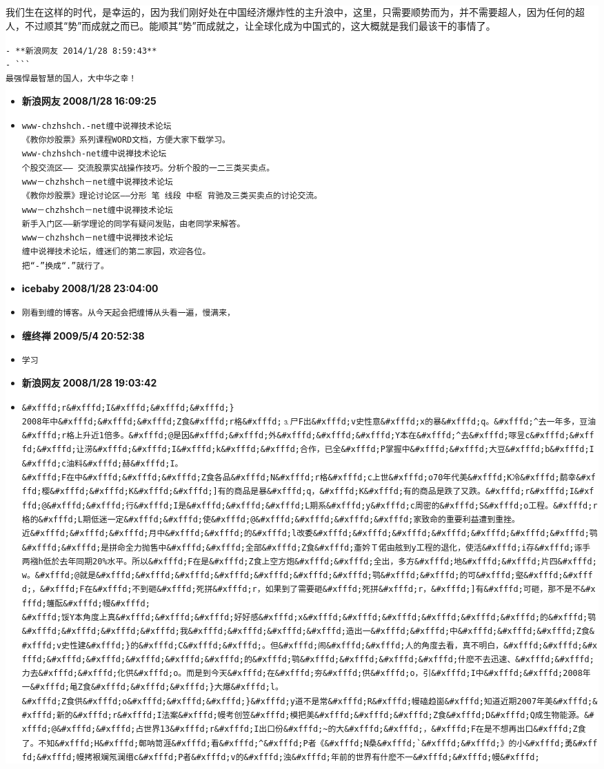   我们生在这样的时代，是幸运的，因为我们刚好处在中国经济爆炸性的主升浪中，这里，只需要顺势而为，并不需要超人，因为任何的超人，不过顺其“势”而成就之而已。能顺其“势”而成就之，让全球化成为中国式的，这大概就是我们最该干的事情了。
  ```
- **新浪网友 2014/1/28 8:59:43**
- ```
  最强悍最智慧的国人，大中华之幸！
  ```
- **新浪网友 2008/1/28 16:09:25**
- ```
  www-chzhshch.-net缠中说禅技术论坛
  《教你炒股票》系列课程WORD文档，方便大家下载学习。
  www-chzhshch-net缠中说禅技术论坛
  个股交流区―― 交流股票实战操作技巧。分析个股的一二三类买卖点。
  www－chzhshch－net缠中说禅技术论坛
  《教你炒股票》理论讨论区――分形 笔 线段 中枢 背驰及三类买卖点的讨论交流。
  www－chzhshch－net缠中说禅技术论坛
  新手入门区――新学理论的同学有疑问发贴，由老同学来解答。
  www－chzhshch－net缠中说禅技术论坛
  缠中说禅技术论坛，缠迷们的第二家园，欢迎各位。
  把“-”换成“.”就行了。
  ```
- **icebaby 2008/1/28 23:04:00**
- ```
  刚看到缠的博客。从今天起会把缠博从头看一遍，慢满来，
  ```
- **缠终禅 2009/5/4 20:52:38**
- ```
  学习
  ```
- **新浪网友 2008/1/28 19:03:42**
- ```
  &#xfffd;r&#xfffd;I&#xfffd;&#xfffd;&#xfffd;}
  2008年中&#xfffd;&#xfffd;&#xfffd;Z食&#xfffd;r格&#xfffd;⒊尸F出&#xfffd;v史性意&#xfffd;x的暴&#xfffd;q。&#xfffd;^去一年多，豆油&#xfffd;r格上升近1倍多。&#xfffd;@是因&#xfffd;&#xfffd;外&#xfffd;&#xfffd;&#xfffd;Y本在&#xfffd;^去&#xfffd;啄昱c&#xfffd;&#xfffd;&#xfffd;让涝&#xfffd;&#xfffd;I&#xfffd;k&#xfffd;&#xfffd;合作，已全&#xfffd;P掌握中&#xfffd;&#xfffd;大豆&#xfffd;b&#xfffd;I&#xfffd;c油料&#xfffd;赫&#xfffd;I。
  &#xfffd;F在中&#xfffd;&#xfffd;&#xfffd;Z食各品&#xfffd;N&#xfffd;r格&#xfffd;c上世&#xfffd;o70年代美&#xfffd;K冷&#xfffd;鹬幸&#xfffd;樱&#xfffd;&#xfffd;K&#xfffd;&#xfffd;]有的商品是暴&#xfffd;q，&#xfffd;K&#xfffd;有的商品是跌了又跌。&#xfffd;r&#xfffd;I&#xfffd;@&#xfffd;&#xfffd;行&#xfffd;I是&#xfffd;&#xfffd;&#xfffd;L期系&#xfffd;y&#xfffd;c周密的&#xfffd;S&#xfffd;o工程。&#xfffd;r格的&#xfffd;L期低迷一定&#xfffd;&#xfffd;使&#xfffd;@&#xfffd;&#xfffd;&#xfffd;&#xfffd;家致命的重要利益遭到重挫。
  近&#xfffd;&#xfffd;&#xfffd;月中&#xfffd;&#xfffd;的&#xfffd;l改委&#xfffd;&#xfffd;&#xfffd;&#xfffd;&#xfffd;&#xfffd;&#xfffd;鹗&#xfffd;&#xfffd;是拼命全力抛售中&#xfffd;&#xfffd;全部&#xfffd;Z食&#xfffd;齑妗Ｔ偌由舷到y工程的退化，使活&#xfffd;i存&#xfffd;诼手两襁h低於去年同期20%水平。所以&#xfffd;F在是&#xfffd;Z食上空方炮&#xfffd;&#xfffd;全出，多方&#xfffd;地&#xfffd;&#xfffd;片四&#xfffd;w。&#xfffd;@就是&#xfffd;&#xfffd;&#xfffd;&#xfffd;&#xfffd;&#xfffd;&#xfffd;鹗&#xfffd;&#xfffd;的可&#xfffd;壑&#xfffd;&#xfffd;，&#xfffd;F在&#xfffd;不到砸&#xfffd;死拼&#xfffd;r，如果到了需要砸&#xfffd;死拼&#xfffd;r，&#xfffd;]有&#xfffd;可砸，那不是不&#xfffd;鹱酝&#xfffd;幔&#xfffd;
  &#xfffd;馁Y本角度上真&#xfffd;&#xfffd;&#xfffd;好好感&#xfffd;x&#xfffd;&#xfffd;&#xfffd;&#xfffd;&#xfffd;&#xfffd;的&#xfffd;鹗&#xfffd;&#xfffd;&#xfffd;&#xfffd;我&#xfffd;&#xfffd;&#xfffd;&#xfffd;造出一&#xfffd;&#xfffd;中&#xfffd;&#xfffd;&#xfffd;Z食&#xfffd;v史性建&#xfffd;}的&#xfffd;C&#xfffd;&#xfffd;。但&#xfffd;闹&#xfffd;&#xfffd;人的角度去看，真不明白，&#xfffd;&#xfffd;&#xfffd;&#xfffd;&#xfffd;&#xfffd;&#xfffd;&#xfffd;的&#xfffd;鹗&#xfffd;&#xfffd;&#xfffd;&#xfffd;什麽不去迅速、&#xfffd;&#xfffd;力去&#xfffd;&#xfffd;化供&#xfffd;o。而是到今天&#xfffd;在&#xfffd;夯&#xfffd;供&#xfffd;o，引&#xfffd;I中&#xfffd;&#xfffd;2008年一&#xfffd;黾Z食&#xfffd;&#xfffd;&#xfffd;}大爆&#xfffd;l。
  &#xfffd;Z食供&#xfffd;o&#xfffd;&#xfffd;&#xfffd;}&#xfffd;y道不是常&#xfffd;R&#xfffd;幔磕趋崮&#xfffd;知道近期2007年美&#xfffd;&#xfffd;新的&#xfffd;r&#xfffd;I法案&#xfffd;幔考创笠&#xfffd;模把美&#xfffd;&#xfffd;&#xfffd;Z食&#xfffd;D&#xfffd;Q成生物能源。&#xfffd;@&#xfffd;&#xfffd;占世界13&#xfffd;r&#xfffd;I出口份&#xfffd;~的大&#xfffd;&#xfffd;，&#xfffd;F在是不想再出口&#xfffd;Z食了。不知&#xfffd;H&#xfffd;鄣呐笥涯&#xfffd;看&#xfffd;^&#xfffd;P者《&#xfffd;N桑&#xfffd;`&#xfffd;&#xfffd;》的小&#xfffd;勇&#xfffd;&#xfffd;幔拷裉斓氖澜缗c&#xfffd;P者&#xfffd;v的&#xfffd;浊&#xfffd;年前的世界有什麽不一&#xfffd;&#xfffd;幔&#xfffd;
  ```